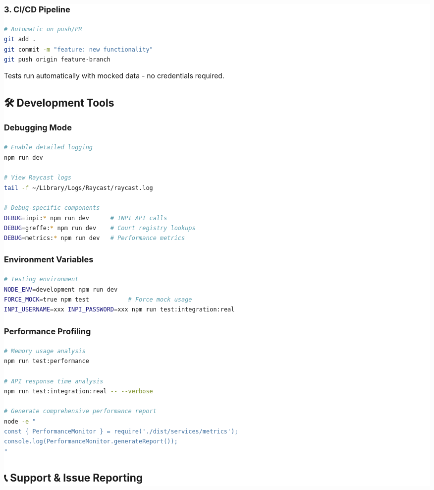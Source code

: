 ### 3. CI/CD Pipeline
```bash
# Automatic on push/PR
git add .
git commit -m "feature: new functionality"  
git push origin feature-branch
```

Tests run automatically with mocked data - no credentials required.

## 🛠️ Development Tools

### Debugging Mode

```bash
# Enable detailed logging
npm run dev

# View Raycast logs
tail -f ~/Library/Logs/Raycast/raycast.log

# Debug-specific components
DEBUG=inpi:* npm run dev      # INPI API calls
DEBUG=greffe:* npm run dev    # Court registry lookups
DEBUG=metrics:* npm run dev   # Performance metrics
```

### Environment Variables

```bash
# Testing environment
NODE_ENV=development npm run dev
FORCE_MOCK=true npm test           # Force mock usage
INPI_USERNAME=xxx INPI_PASSWORD=xxx npm run test:integration:real
```

### Performance Profiling

```bash
# Memory usage analysis
npm run test:performance

# API response time analysis  
npm run test:integration:real -- --verbose

# Generate comprehensive performance report
node -e "
const { PerformanceMonitor } = require('./dist/services/metrics');
console.log(PerformanceMonitor.generateReport());
"
```

## 📞 Support & Issue Reporting
